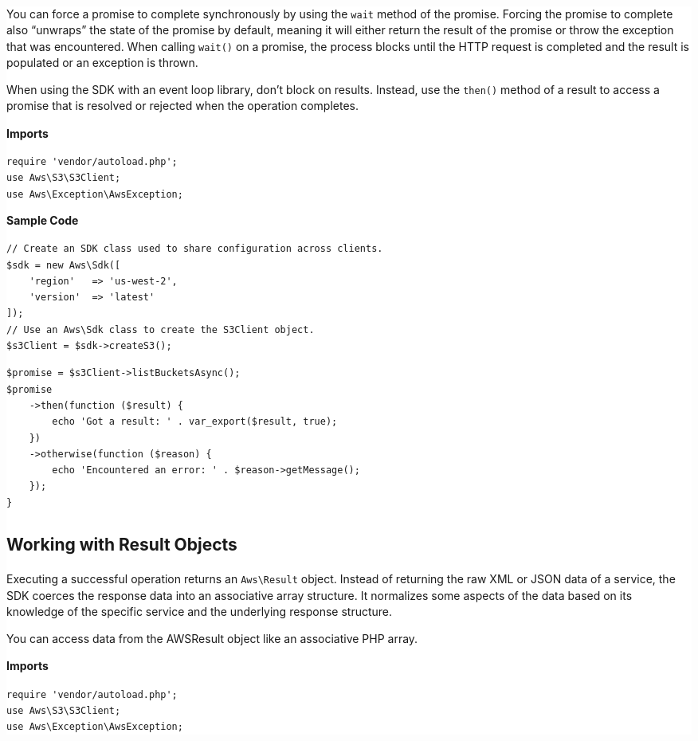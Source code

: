 You can force a promise to complete synchronously by using the `wait` method of the promise\. Forcing the promise to complete also “unwraps” the state of the promise by default, meaning it will either return the result of the promise or throw the exception that was encountered\. When calling `wait()` on a promise, the process blocks until the HTTP request is completed and the result is populated or an exception is thrown\.

When using the SDK with an event loop library, don’t block on results\. Instead, use the `then()` method of a result to access a promise that is resolved or rejected when the operation completes\.

 **Imports** 

```
require 'vendor/autoload.php';
use Aws\S3\S3Client;
use Aws\Exception\AwsException;
```

 **Sample Code** 

```
// Create an SDK class used to share configuration across clients.
$sdk = new Aws\Sdk([
    'region'   => 'us-west-2',
    'version'  => 'latest'
]);
// Use an Aws\Sdk class to create the S3Client object.
$s3Client = $sdk->createS3();
```

```
$promise = $s3Client->listBucketsAsync();
$promise
    ->then(function ($result) {
        echo 'Got a result: ' . var_export($result, true);
    })
    ->otherwise(function ($reason) {
        echo 'Encountered an error: ' . $reason->getMessage();
    });
}
```

## Working with Result Objects<a name="result-objects"></a>

Executing a successful operation returns an `Aws\Result` object\. Instead of returning the raw XML or JSON data of a service, the SDK coerces the response data into an associative array structure\. It normalizes some aspects of the data based on its knowledge of the specific service and the underlying response structure\.

You can access data from the AWSResult object like an associative PHP array\.

 **Imports** 

```
require 'vendor/autoload.php';
use Aws\S3\S3Client;
use Aws\Exception\AwsException;
```
